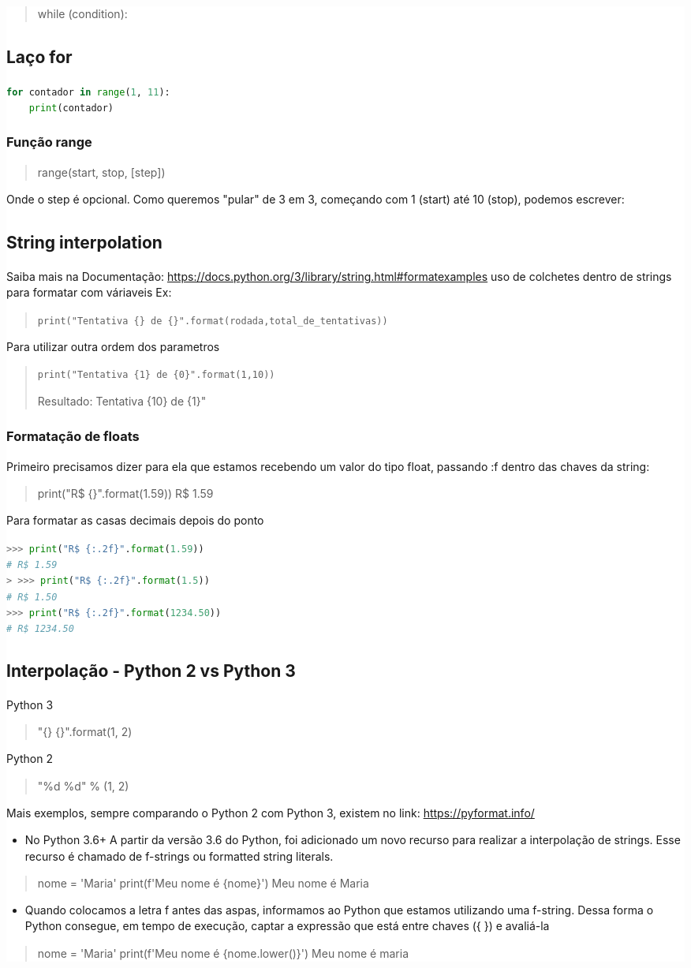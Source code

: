 > while (condition):

## Laço for
```python 
for contador in range(1, 11):
    print(contador)
```

### Função range
> range(start, stop, [step])

Onde o step é opcional. Como queremos "pular" de 3 em 3, começando com 1 (start) até 10 (stop), podemos escrever:

## String interpolation
Saiba mais na Documentação: https://docs.python.org/3/library/string.html#formatexamples
uso de colchetes dentro de strings para formatar com váriaveis
Ex:
>     print("Tentativa {} de {}".format(rodada,total_de_tentativas))

Para utilizar outra ordem dos parametros
>     print("Tentativa {1} de {0}".format(1,10))
> Resultado: Tentativa {10} de {1}"

### Formatação de floats
Primeiro precisamos dizer para ela que estamos recebendo um valor do tipo float, passando :f dentro das chaves da string:

> print("R$ {}".format(1.59))
> R$ 1.59

Para formatar as casas decimais depois do ponto
````python
>>> print("R$ {:.2f}".format(1.59))
# R$ 1.59
> >>> print("R$ {:.2f}".format(1.5))
# R$ 1.50
>>> print("R$ {:.2f}".format(1234.50))
# R$ 1234.50
````
 

##  Interpolação - Python 2 vs Python 3 
Python 3
> "{} {}".format(1, 2)

Python 2
> "%d %d" % (1, 2)

Mais exemplos, sempre comparando o Python 2 com Python 3, existem no link: https://pyformat.info/

* No Python 3.6+
A partir da versão 3.6 do Python, foi adicionado um novo recurso para realizar a interpolação de strings. Esse recurso é chamado de f-strings ou formatted string literals.
> nome = 'Maria'
> print(f'Meu nome é {nome}')
> Meu nome é Maria
* Quando colocamos a letra f antes das aspas, informamos ao Python que estamos utilizando uma f-string. Dessa forma o Python consegue, em tempo de execução, captar a expressão que está entre chaves ({ }) e avaliá-la
> nome = 'Maria'
> print(f'Meu nome é {nome.lower()}')
> Meu nome é maria
